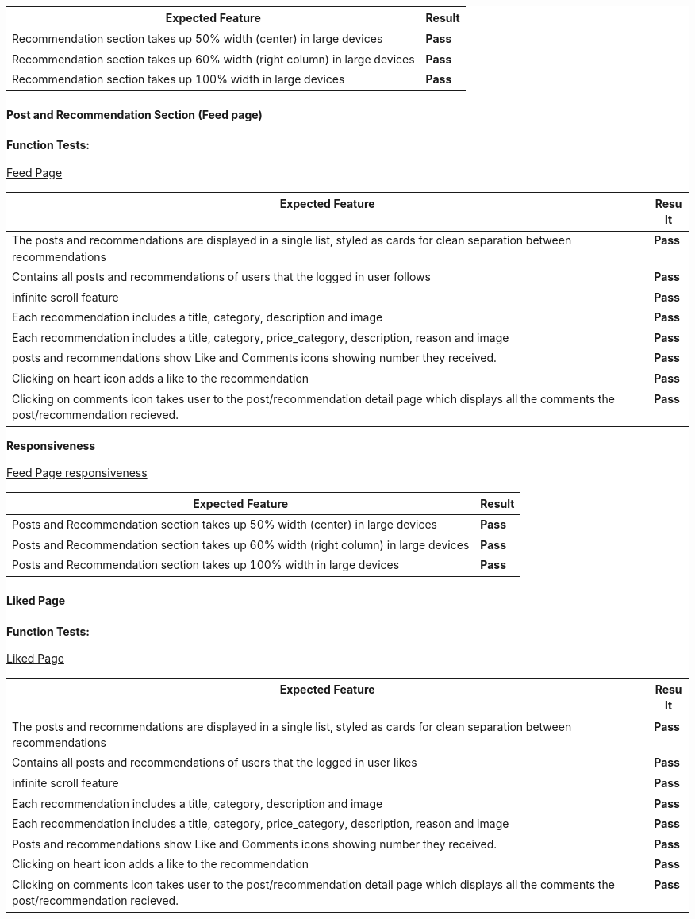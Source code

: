 |  **Expected Feature** | **Result** |
|-------------------------|---------------------|
| Recommendation section takes up 50% width (center) in large devices | **Pass** |
| Recommendation section takes up 60% width (right column) in large devices| **Pass** |
| Recommendation section takes up 100% width in large devices| **Pass** |


#### Post and Recommendation Section (Feed page)

**Function Tests:**

[Feed Page ](docs/features_testing/feed_page.gif)

|  **Expected Feature** | **Result** |
|-------------------------|---------------------|
| The posts and recommendations are displayed in a single list, styled as cards for clean separation between recommendations| **Pass** |
| Contains all posts and recommendations of users that the logged in user follows |**Pass** |
| infinite scroll feature| **Pass** |
| Each recommendation includes a title, category, description and image| **Pass** |
| Each recommendation includes a title, category, price_category, description, reason and image| **Pass** |
| posts and recommendations show Like and Comments icons showing number they received.| **Pass** | 
| Clicking on heart icon adds a like to the recommendation| **Pass** | 
| Clicking on comments icon takes user to the post/recommendation detail page which displays all the comments the post/recommendation recieved.| **Pass** | 

**Responsiveness**

[Feed Page responsiveness ](docs/features_testing/feed_Page_responsiveness.gif)

|  **Expected Feature** | **Result** |
|-------------------------|---------------------|
| Posts and Recommendation section takes up 50% width (center) in large devices | **Pass** |
| Posts and Recommendation section takes up 60% width (right column) in large devices| **Pass** |
| Posts and Recommendation section takes up 100% width in large devices| **Pass** |


#### Liked Page

**Function Tests:**

[Liked Page ](docs/features_testing/feed_page.gif)

|  **Expected Feature** | **Result** |
|-------------------------|---------------------|
| The posts and recommendations are displayed in a single list, styled as cards for clean separation between recommendations| **Pass** |
| Contains all posts and recommendations of users that the logged in user likes |**Pass** |
| infinite scroll feature| **Pass** |
| Each recommendation includes a title, category, description and image| **Pass** |
| Each recommendation includes a title, category, price_category, description, reason and image| **Pass** |
| Posts and recommendations show Like and Comments icons showing number they received.| **Pass** | 
| Clicking on heart icon adds a like to the recommendation| **Pass** | 
| Clicking on comments icon takes user to the post/recommendation detail page which displays all the comments the post/recommendation recieved.| **Pass** | 
